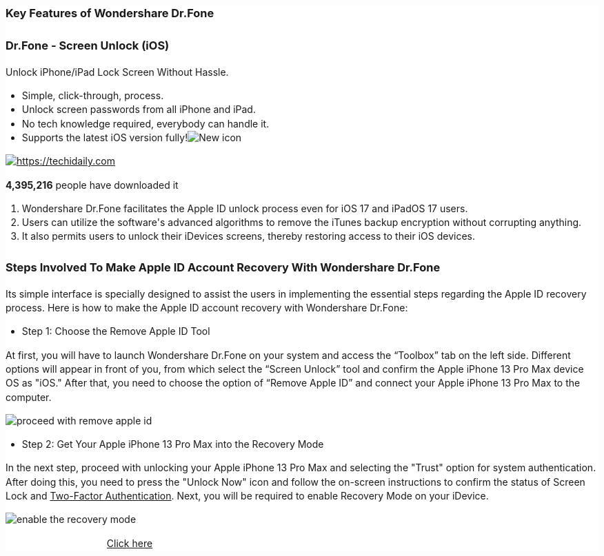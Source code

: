 ### Key Features of Wondershare Dr.Fone

### Dr.Fone - Screen Unlock (iOS)

Unlock iPhone/iPad Lock Screen Without Hassle.

- Simple, click-through, process.
- Unlock screen passwords from all iPhone and iPad.
- No tech knowledge required, everybody can handle it.
- Supports the latest iOS version fully!![New icon](https://images.wondershare.com/drfone/others/new_23.png)


<a href="https://ephamedtechinc.pxf.io/c/5597632/2136619/26400" target="_top" id="2136619">
  <img src="//a.impactradius-go.com/display-ad/26400-2136619" border="0" alt="https://techidaily.com" width="728" height="90"/>
</a>
<img height="0" width="0" src="https://ephamedtechinc.pxf.io/i/5597632/2136619/26400" style="position:absolute;visibility:hidden;" border="0" />


**4,395,216** people have downloaded it

1. Wondershare Dr.Fone facilitates the Apple ID unlock process even for iOS 17 and iPadOS 17 users.
2. Users can utilize the software's advanced algorithms to remove the iTunes backup encryption without corrupting anything.
3. It also permits users to unlock their iDevices screens, thereby restoring access to their iOS devices.

### Steps Involved To Make Apple ID Account Recovery With Wondershare Dr.Fone

Its simple interface is specially designed to assist the users in implementing the essential steps regarding the Apple ID recovery process. Here is how to make the Apple ID account recovery with Wondershare Dr.Fone:

- Step 1: Choose the Remove Apple ID Tool

At first, you will have to launch Wondershare Dr.Fone on your system and access the “Toolbox” tab on the left side. Different options will appear in front of you, from which select the “Screen Unlock” tool and confirm the Apple iPhone 13 Pro Max device OS as "iOS." After that, you need to choose the option of “Remove Apple ID” and connect your Apple iPhone 13 Pro Max to the computer.

![proceed with remove apple id](https://images.wondershare.com/drfone/guide/remove-apple-id-1.png)

- Step 2: Get Your Apple iPhone 13 Pro Max into the Recovery Mode

In the next step, proceed with unlocking your Apple iPhone 13 Pro Max and selecting the "Trust" option for system authentication. After doing this, you need to press the "Unlock Now" icon and follow the on-screen instructions to confirm the status of Screen Lock and [<u>Two-Factor Authentication</u>](https://drfone.wondershare.com/remove-apple-account/remove-apple-two-factor-authentication.html). Next, you will be required to enable Recovery Mode on your iDevice.

![enable the recovery mode](https://images.wondershare.com/drfone/guide/remove-apple-id-5.png)


<span id="1982508">
					<video width="576" height="240" style="cursor:pointer"
           poster="//a.impactradius-go.com/display-clicktoplayimage/1982508.png"
           onclick="if(!this.playClicked){this.play();this.setAttribute('controls',true);this.playClicked=true;}">
	   <source src="//a.impactradius-go.com/display-ad/22993-1982508">
	   <img src="//a.impactradius-go.com/display-clicktoplayimage/1982508.png" style="border: none; height: 100%; width: 100%; object-fit: contain">
	</video>
	<div style="width:360px;text-align:center"><a href="javascript:window.open(decodeURIComponent('https%3A%2F%2Fhomestyler.sjv.io%2Fc%2F5597632%2F1982508%2F22993'), '_blank');void(0);">Click here</a></div>
</span>